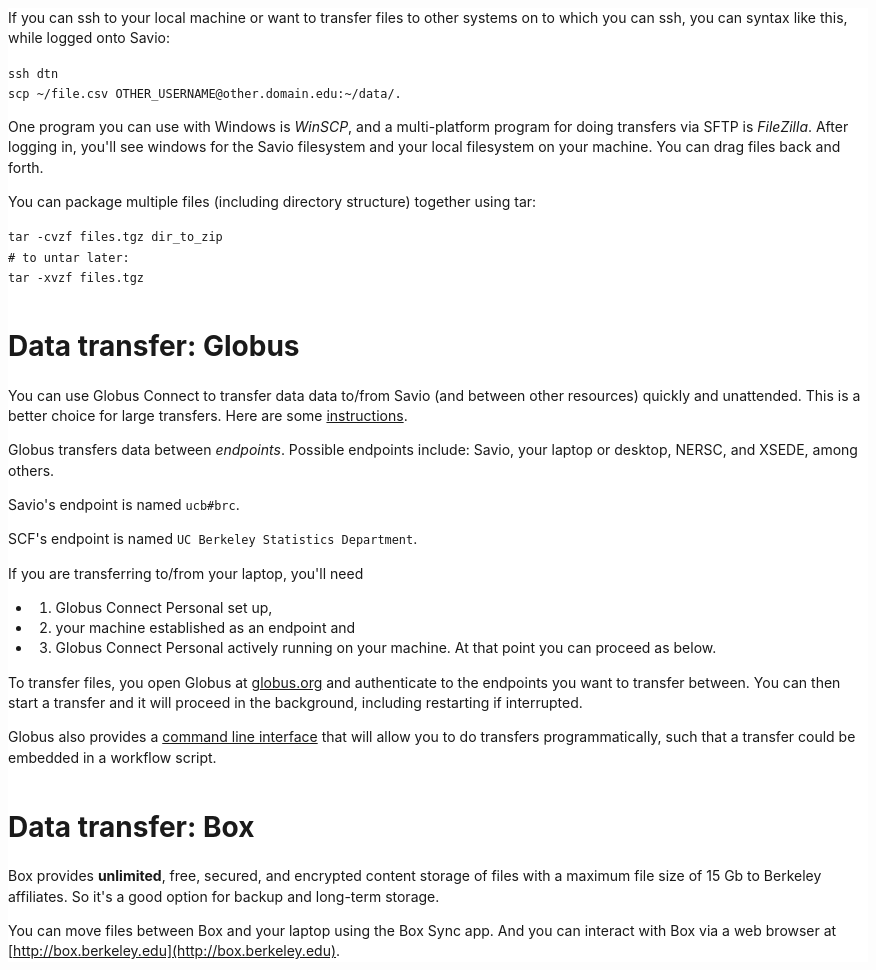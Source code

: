 If you can ssh to your local machine or want to transfer files to other systems on to which you can ssh, you can syntax like this, while logged onto Savio:

```
ssh dtn
scp ~/file.csv OTHER_USERNAME@other.domain.edu:~/data/.
```

One program you can use with Windows is *WinSCP*, and a multi-platform program for doing transfers via SFTP is *FileZilla*. After logging in, you'll see windows for the Savio filesystem and your local filesystem on your machine. You can drag files back and forth.

You can package multiple files (including directory structure) together using tar:
```
tar -cvzf files.tgz dir_to_zip 
# to untar later:
tar -xvzf files.tgz
```

# Data transfer: Globus

You can use Globus Connect to transfer data data to/from Savio (and between other resources) quickly and unattended. This is a better choice for large transfers. Here are some [instructions](http://research-it.berkeley.edu/services/high-performance-computing/using-globus-connect-savio).

Globus transfers data between *endpoints*. Possible endpoints include: Savio, your laptop or desktop, NERSC, and XSEDE, among others.

Savio's endpoint is named `ucb#brc`.

SCF's endpoint is named `UC Berkeley Statistics Department`.

If you are transferring to/from your laptop, you'll need 

- 1) Globus Connect Personal set up, 
- 2) your machine established as an endpoint and 
- 3) Globus Connect Personal actively running on your machine. At that point you can proceed as below.

To transfer files, you open Globus at [globus.org](https://globus.org) and authenticate to the endpoints you want to transfer between. You can then start a transfer and it will proceed in the background, including restarting if interrupted. 

Globus also provides a [command line interface](https://docs.globus.org/cli/using-the-cli) that will allow you to do transfers programmatically, such that a transfer could be embedded in a workflow script.


# Data transfer: Box 

Box provides **unlimited**, free, secured, and encrypted content storage of files with a maximum file size of 15 Gb to Berkeley affiliates. So it's a good option for backup and long-term storage. 

You can move files between Box and your laptop using the Box Sync app. And you can interact with Box via a web browser at [http://box.berkeley.edu](http://box.berkeley.edu).
